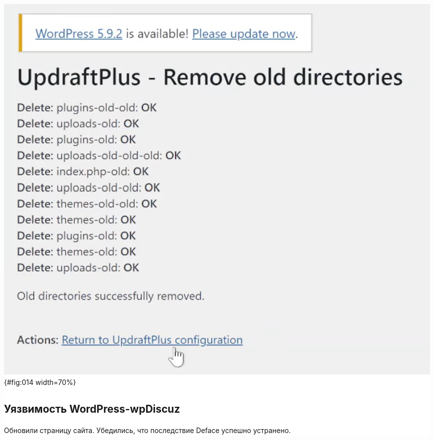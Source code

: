 ![Восстановление версии](image/14.png){#fig:014 width=70%}

## Уязвимость WordPress-wpDiscuz

Обновили страницу сайта. Убедились, что последствие Deface успешно устранено.
